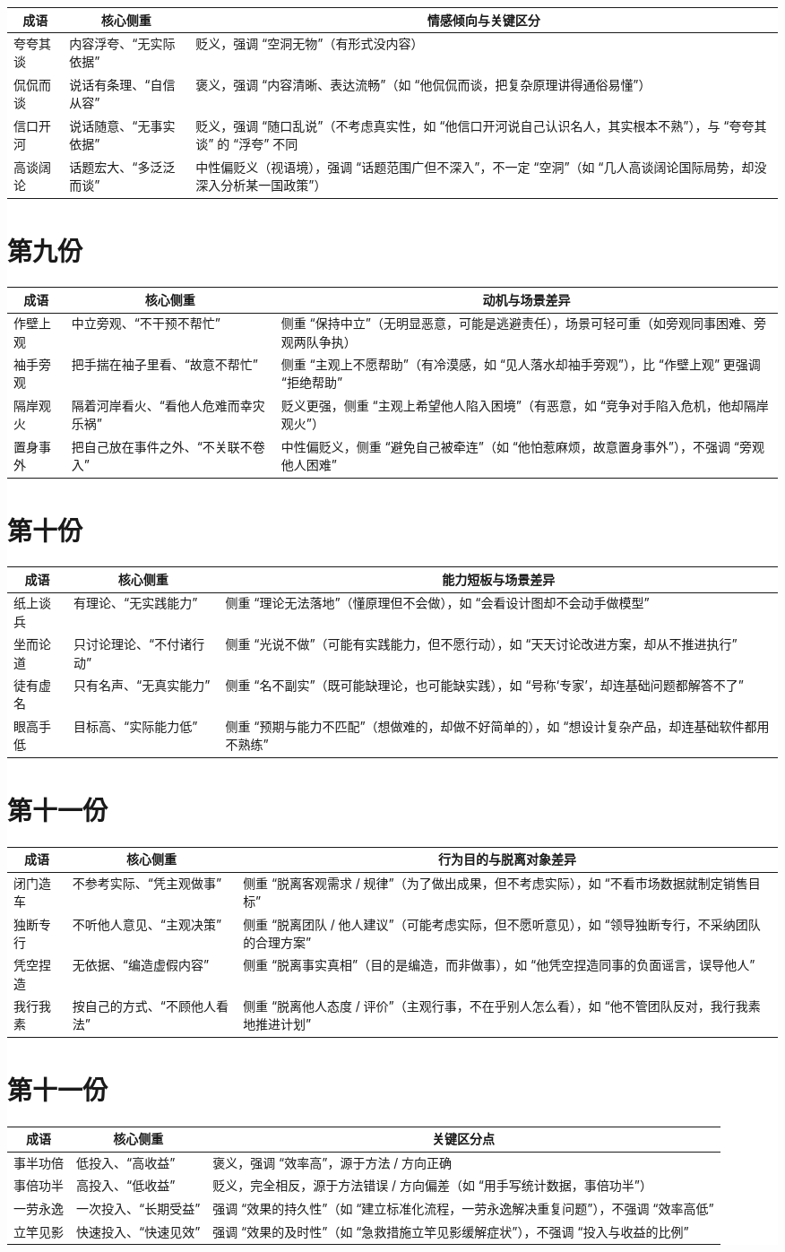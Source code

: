| 成语     | 核心侧重               | 情感倾向与关键区分                                           |
| -------- | ---------------------- | ------------------------------------------------------------ |
| 夸夸其谈 | 内容浮夸、“无实际依据” | 贬义，强调 “空洞无物”（有形式没内容）                        |
| 侃侃而谈 | 说话有条理、“自信从容” | 褒义，强调 “内容清晰、表达流畅”（如 “他侃侃而谈，把复杂原理讲得通俗易懂”） |
| 信口开河 | 说话随意、“无事实依据” | 贬义，强调 “随口乱说”（不考虑真实性，如 “他信口开河说自己认识名人，其实根本不熟”），与 “夸夸其谈” 的 “浮夸” 不同 |
| 高谈阔论 | 话题宏大、“多泛泛而谈” | 中性偏贬义（视语境），强调 “话题范围广但不深入”，不一定 “空洞”（如 “几人高谈阔论国际局势，却没深入分析某一国政策”） |

# 第九份

| 成语     | 核心侧重                             | 动机与场景差异                                               |
| -------- | ------------------------------------ | ------------------------------------------------------------ |
| 作壁上观 | 中立旁观、“不干预不帮忙”             | 侧重 “保持中立”（无明显恶意，可能是逃避责任），场景可轻可重（如旁观同事困难、旁观两队争执） |
| 袖手旁观 | 把手揣在袖子里看、“故意不帮忙”       | 侧重 “主观上不愿帮助”（有冷漠感，如 “见人落水却袖手旁观”），比 “作壁上观” 更强调 “拒绝帮助” |
| 隔岸观火 | 隔着河岸看火、“看他人危难而幸灾乐祸” | 贬义更强，侧重 “主观上希望他人陷入困境”（有恶意，如 “竞争对手陷入危机，他却隔岸观火”） |
| 置身事外 | 把自己放在事件之外、“不关联不卷入”   | 中性偏贬义，侧重 “避免自己被牵连”（如 “他怕惹麻烦，故意置身事外”），不强调 “旁观他人困难” |

# 第十份

| 成语     | 核心侧重                 | 能力短板与场景差异                                           |
| -------- | ------------------------ | ------------------------------------------------------------ |
| 纸上谈兵 | 有理论、“无实践能力”     | 侧重 “理论无法落地”（懂原理但不会做），如 “会看设计图却不会动手做模型” |
| 坐而论道 | 只讨论理论、“不付诸行动” | 侧重 “光说不做”（可能有实践能力，但不愿行动），如 “天天讨论改进方案，却从不推进执行” |
| 徒有虚名 | 只有名声、“无真实能力”   | 侧重 “名不副实”（既可能缺理论，也可能缺实践），如 “号称‘专家’，却连基础问题都解答不了” |
| 眼高手低 | 目标高、“实际能力低”     | 侧重 “预期与能力不匹配”（想做难的，却做不好简单的），如 “想设计复杂产品，却连基础软件都用不熟练” |

# 第十一份

| 成语     | 核心侧重                     | 行为目的与脱离对象差异                                       |
| -------- | ---------------------------- | ------------------------------------------------------------ |
| 闭门造车 | 不参考实际、“凭主观做事”     | 侧重 “脱离客观需求 / 规律”（为了做出成果，但不考虑实际），如 “不看市场数据就制定销售目标” |
| 独断专行 | 不听他人意见、“主观决策”     | 侧重 “脱离团队 / 他人建议”（可能考虑实际，但不愿听意见），如 “领导独断专行，不采纳团队的合理方案” |
| 凭空捏造 | 无依据、“编造虚假内容”       | 侧重 “脱离事实真相”（目的是编造，而非做事），如 “他凭空捏造同事的负面谣言，误导他人” |
| 我行我素 | 按自己的方式、“不顾他人看法” | 侧重 “脱离他人态度 / 评价”（主观行事，不在乎别人怎么看），如 “他不管团队反对，我行我素地推进计划” |

# 第十一份

| 成语     | 核心侧重             | 关键区分点                                                   |
| -------- | -------------------- | ------------------------------------------------------------ |
| 事半功倍 | 低投入、“高收益”     | 褒义，强调 “效率高”，源于方法 / 方向正确                     |
| 事倍功半 | 高投入、“低收益”     | 贬义，完全相反，源于方法错误 / 方向偏差（如 “用手写统计数据，事倍功半”） |
| 一劳永逸 | 一次投入、“长期受益” | 强调 “效果的持久性”（如 “建立标准化流程，一劳永逸解决重复问题”），不强调 “效率高低” |
| 立竿见影 | 快速投入、“快速见效” | 强调 “效果的及时性”（如 “急救措施立竿见影缓解症状”），不强调 “投入与收益的比例” |
